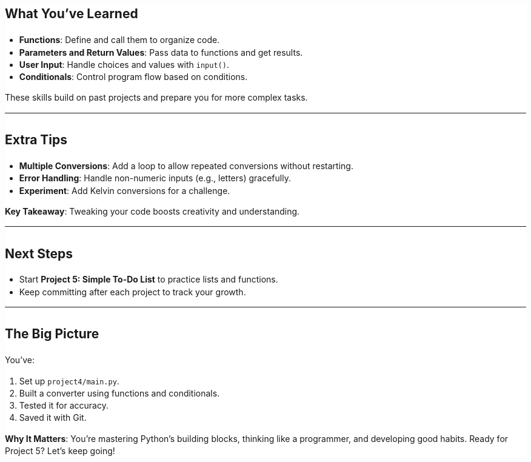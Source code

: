 ## **What You’ve Learned**
- **Functions**: Define and call them to organize code.  
- **Parameters and Return Values**: Pass data to functions and get results.  
- **User Input**: Handle choices and values with `input()`.  
- **Conditionals**: Control program flow based on conditions.  

These skills build on past projects and prepare you for more complex tasks.

---

## **Extra Tips**
- **Multiple Conversions**: Add a loop to allow repeated conversions without restarting.  
- **Error Handling**: Handle non-numeric inputs (e.g., letters) gracefully.  
- **Experiment**: Add Kelvin conversions for a challenge.

**Key Takeaway**: Tweaking your code boosts creativity and understanding.

---

## **Next Steps**
- Start **Project 5: Simple To-Do List** to practice lists and functions.  
- Keep committing after each project to track your growth.

---

## **The Big Picture**
You’ve:  
1. Set up `project4/main.py`.  
2. Built a converter using functions and conditionals.  
3. Tested it for accuracy.  
4. Saved it with Git.

**Why It Matters**: You’re mastering Python’s building blocks, thinking like a programmer, and developing good habits. Ready for Project 5? Let’s keep going!